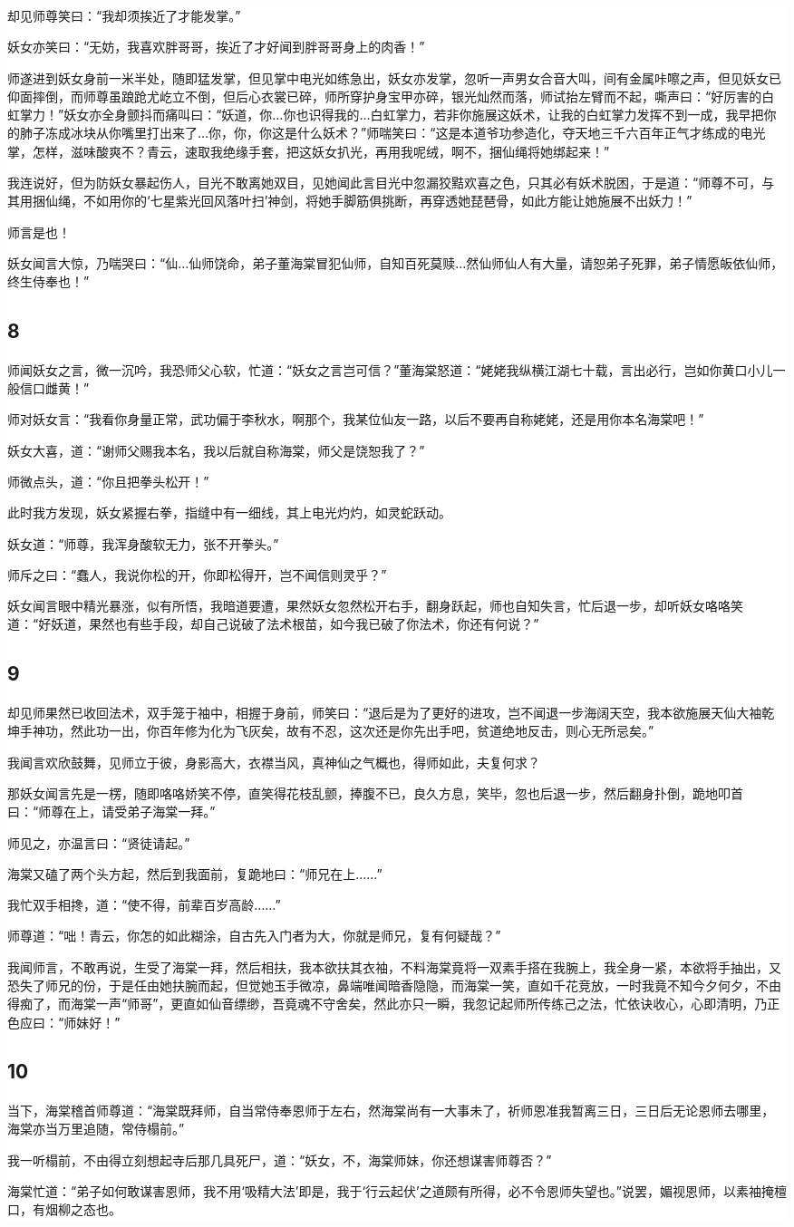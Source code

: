却见师尊笑曰：“我却须挨近了才能发掌。”

妖女亦笑曰：“无妨，我喜欢胖哥哥，挨近了才好闻到胖哥哥身上的肉香！”

师遂进到妖女身前一米半处，随即猛发掌，但见掌中电光如练急出，妖女亦发掌，忽听一声男女合音大叫，间有金属咔嚓之声，但见妖女已仰面摔倒，而师尊虽踉跄尤屹立不倒，但后心衣裳已碎，师所穿护身宝甲亦碎，银光灿然而落，师试抬左臂而不起，嘶声曰：“好厉害的白虹掌力！”妖女亦全身颤抖而痛叫曰：“妖道，你…你也识得我的…白虹掌力，若非你施展这妖术，让我的白虹掌力发挥不到一成，我早把你的肺子冻成冰块从你嘴里打出来了…你，你，你这是什么妖术？”师喘笑曰：“这是本道爷功参造化，夺天地三千六百年正气才练成的电光掌，怎样，滋味酸爽不？青云，速取我绝缘手套，把这妖女扒光，再用我呢绒，啊不，捆仙绳将她绑起来！”

我连说好，但为防妖女暴起伤人，目光不敢离她双目，见她闻此言目光中忽漏狡黠欢喜之色，只其必有妖术脱困，于是道：“师尊不可，与其用捆仙绳，不如用你的‘七星紫光回风落叶扫’神剑，将她手脚筋俱挑断，再穿透她琵琶骨，如此方能让她施展不出妖力！”

师言是也！

妖女闻言大惊，乃喘哭曰：“仙…仙师饶命，弟子董海棠冒犯仙师，自知百死莫赎…然仙师仙人有大量，请恕弟子死罪，弟子情愿皈依仙师，终生侍奉也！”

## 8
师闻妖女之言，微一沉吟，我恐师父心软，忙道：“妖女之言岂可信？”董海棠怒道：“姥姥我纵横江湖七十载，言出必行，岂如你黄口小儿一般信口雌黄！”

师对妖女言：“我看你身量正常，武功偏于李秋水，啊那个，我某位仙友一路，以后不要再自称姥姥，还是用你本名海棠吧！”

妖女大喜，道：“谢师父赐我本名，我以后就自称海棠，师父是饶恕我了？”

师微点头，道：“你且把拳头松开！”

此时我方发现，妖女紧握右拳，指缝中有一细线，其上电光灼灼，如灵蛇跃动。

妖女道：“师尊，我浑身酸软无力，张不开拳头。”

师斥之曰：“蠢人，我说你松的开，你即松得开，岂不闻信则灵乎？”

妖女闻言眼中精光暴涨，似有所悟，我暗道要遭，果然妖女忽然松开右手，翻身跃起，师也自知失言，忙后退一步，却听妖女咯咯笑道：“好妖道，果然也有些手段，却自己说破了法术根苗，如今我已破了你法术，你还有何说？”

## 9
却见师果然已收回法术，双手笼于袖中，相握于身前，师笑曰：“退后是为了更好的进攻，岂不闻退一步海阔天空，我本欲施展天仙大袖乾坤手神功，然此功一出，你百年修为化为飞灰矣，故有不忍，这次还是你先出手吧，贫道绝地反击，则心无所忌矣。”

我闻言欢欣鼓舞，见师立于彼，身影高大，衣襟当风，真神仙之气概也，得师如此，夫复何求？

那妖女闻言先是一楞，随即咯咯娇笑不停，直笑得花枝乱颤，捧腹不已，良久方息，笑毕，忽也后退一步，然后翻身扑倒，跪地叩首曰：“师尊在上，请受弟子海棠一拜。”

师见之，亦温言曰：“贤徒请起。”

海棠又磕了两个头方起，然后到我面前，复跪地曰：“师兄在上……”

我忙双手相搀，道：“使不得，前辈百岁高龄……”

师尊道：“咄！青云，你怎的如此糊涂，自古先入门者为大，你就是师兄，复有何疑哉？”

我闻师言，不敢再说，生受了海棠一拜，然后相扶，我本欲扶其衣袖，不料海棠竟将一双素手搭在我腕上，我全身一紧，本欲将手抽出，又恐失了师兄的份，于是任由她扶腕而起，但觉她玉手微凉，鼻端唯闻暗香隐隐，而海棠一笑，直如千花竞放，一时我竟不知今夕何夕，不由得痴了，而海棠一声“师哥”，更直如仙音缥缈，吾竟魂不守舍矣，然此亦只一瞬，我忽记起师所传练己之法，忙依诀收心，心即清明，乃正色应曰：“师妹好！”

## 10
当下，海棠稽首师尊道：“海棠既拜师，自当常侍奉恩师于左右，然海棠尚有一大事未了，祈师恩准我暂离三日，三日后无论恩师去哪里，海棠亦当万里追随，常侍榻前。”

我一听榻前，不由得立刻想起寺后那几具死尸，道：“妖女，不，海棠师妹，你还想谋害师尊否？”

海棠忙道：“弟子如何敢谋害恩师，我不用‘吸精大法’即是，我于‘行云起伏’之道颇有所得，必不令恩师失望也。”说罢，媚视恩师，以素袖掩檀口，有烟柳之态也。

